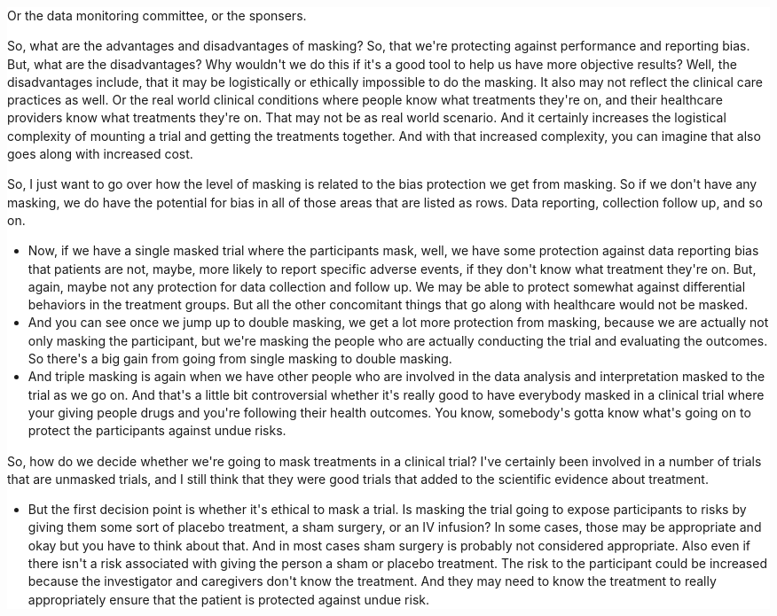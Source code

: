 Or the data monitoring committee, or the sponsers.

So, what are the advantages and disadvantages of masking?
So, that we're protecting against performance and reporting bias.
But, what are the disadvantages?
Why wouldn't we do this if it's a
good tool to help us have more objective results?
Well, the disadvantages
include, that it may be logistically or ethically impossible to do the masking.
It also may not reflect the clinical care practices as well.
Or the real world clinical conditions where people know what treatments
they're on, and their healthcare providers know what treatments they're on.
That may not be as real world scenario.
And it certainly
increases the logistical complexity of mounting
a trial and getting the treatments together.
And with that increased complexity, you can
imagine that also goes along with increased cost.

So, I just want to go over how the level of
masking is related to the bias protection we get from masking.
So if we don't have any masking, we do have the potential
for bias in all of those areas that are listed as rows.
Data reporting, collection follow up, and so on.
 * Now, if we have a single masked trial
where the participants mask, well, we have some protection
against data reporting bias that patients are not, maybe, more likely to
report specific adverse events, if they don't know what treatment they're on.
But, again, maybe not any protection for data collection and follow up.
We may be able to protect somewhat
against differential behaviors in the treatment groups.
But all the other concomitant things that
go along with healthcare would not be masked.
  * And you can see
once we jump up to double masking, we get
a lot more protection from masking, because we are actually
not only masking the participant, but we're masking the people
who are actually conducting the trial and evaluating the outcomes.
So there's a big gain from going from single masking to double masking.
  * And triple masking is again when we have other
people who are involved in the data analysis and
interpretation masked to the trial as we go on.
And that's a little bit controversial whether
it's really good to have everybody masked
in a clinical trial where your giving
people drugs and you're following their health outcomes.
You know, somebody's gotta know what's going
on to protect the participants against undue risks.

So, how do we decide whether we're going to mask treatments in a clinical trial?
I've certainly been involved in a number of trials that are unmasked trials, and I
still think that they were good trials
that added to the scientific evidence about treatment.
  * But the first decision point is whether it's ethical to mask a trial.
Is masking the trial going to expose participants to
risks by giving them some sort of placebo treatment,
a sham surgery, or an IV infusion?
In some cases, those may be appropriate and okay but you have to think about that.
And in most cases sham surgery is probably not considered appropriate.
Also even if there isn't a risk associated
with giving the person a sham or placebo treatment.
The risk to the participant could be increased because
the investigator and caregivers don't know the treatment.
And they may need to know the treatment to really
appropriately ensure that the patient is protected against undue risk.